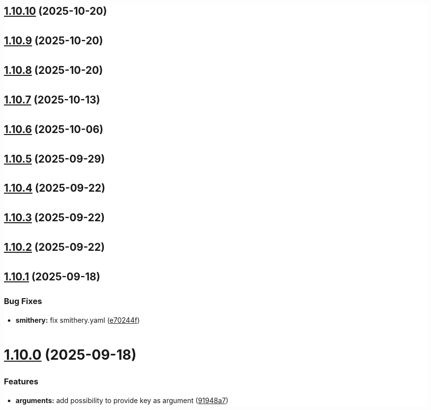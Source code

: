## [1.10.10](https://github.com/chrisdoc/hevy-mcp/compare/v1.10.9...v1.10.10) (2025-10-20)

## [1.10.9](https://github.com/chrisdoc/hevy-mcp/compare/v1.10.8...v1.10.9) (2025-10-20)

## [1.10.8](https://github.com/chrisdoc/hevy-mcp/compare/v1.10.7...v1.10.8) (2025-10-20)

## [1.10.7](https://github.com/chrisdoc/hevy-mcp/compare/v1.10.6...v1.10.7) (2025-10-13)

## [1.10.6](https://github.com/chrisdoc/hevy-mcp/compare/v1.10.5...v1.10.6) (2025-10-06)

## [1.10.5](https://github.com/chrisdoc/hevy-mcp/compare/v1.10.4...v1.10.5) (2025-09-29)

## [1.10.4](https://github.com/chrisdoc/hevy-mcp/compare/v1.10.3...v1.10.4) (2025-09-22)

## [1.10.3](https://github.com/chrisdoc/hevy-mcp/compare/v1.10.2...v1.10.3) (2025-09-22)

## [1.10.2](https://github.com/chrisdoc/hevy-mcp/compare/v1.10.1...v1.10.2) (2025-09-22)

## [1.10.1](https://github.com/chrisdoc/hevy-mcp/compare/v1.10.0...v1.10.1) (2025-09-18)


### Bug Fixes

* **smithery:** fix smithery.yaml ([e70244f](https://github.com/chrisdoc/hevy-mcp/commit/e70244fd55a55356f043df7d09d43ddea2e807ec))

# [1.10.0](https://github.com/chrisdoc/hevy-mcp/compare/v1.9.3...v1.10.0) (2025-09-18)


### Features

* **arguments:** add possibility to provide key as argument ([91948a7](https://github.com/chrisdoc/hevy-mcp/commit/91948a7f032886cb22c368e73791e1c5181c3f22))
